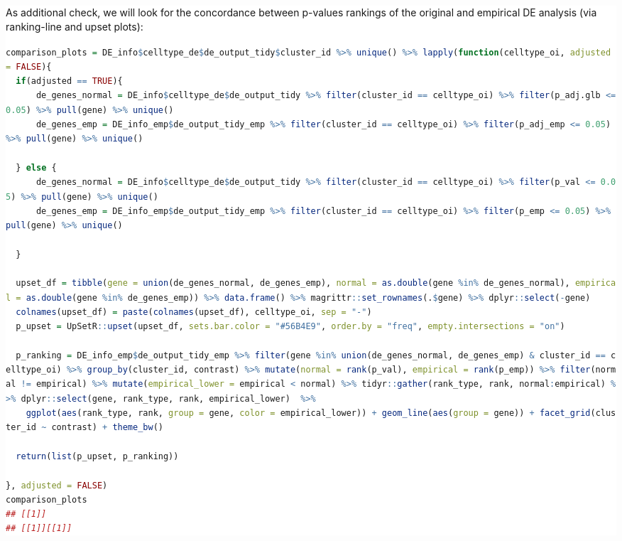 As additional check, we will look for the concordance between p-values
rankings of the original and empirical DE analysis (via ranking-line and
upset plots):

``` r
comparison_plots = DE_info$celltype_de$de_output_tidy$cluster_id %>% unique() %>% lapply(function(celltype_oi, adjusted = FALSE){
  if(adjusted == TRUE){
      de_genes_normal = DE_info$celltype_de$de_output_tidy %>% filter(cluster_id == celltype_oi) %>% filter(p_adj.glb <= 0.05) %>% pull(gene) %>% unique()
      de_genes_emp = DE_info_emp$de_output_tidy_emp %>% filter(cluster_id == celltype_oi) %>% filter(p_adj_emp <= 0.05) %>% pull(gene) %>% unique()

  } else {
      de_genes_normal = DE_info$celltype_de$de_output_tidy %>% filter(cluster_id == celltype_oi) %>% filter(p_val <= 0.05) %>% pull(gene) %>% unique()
      de_genes_emp = DE_info_emp$de_output_tidy_emp %>% filter(cluster_id == celltype_oi) %>% filter(p_emp <= 0.05) %>% pull(gene) %>% unique()

  }

  upset_df = tibble(gene = union(de_genes_normal, de_genes_emp), normal = as.double(gene %in% de_genes_normal), empirical = as.double(gene %in% de_genes_emp)) %>% data.frame() %>% magrittr::set_rownames(.$gene) %>% dplyr::select(-gene)
  colnames(upset_df) = paste(colnames(upset_df), celltype_oi, sep = "-")
  p_upset = UpSetR::upset(upset_df, sets.bar.color = "#56B4E9", order.by = "freq", empty.intersections = "on") 
  
  p_ranking = DE_info_emp$de_output_tidy_emp %>% filter(gene %in% union(de_genes_normal, de_genes_emp) & cluster_id == celltype_oi) %>% group_by(cluster_id, contrast) %>% mutate(normal = rank(p_val), empirical = rank(p_emp)) %>% filter(normal != empirical) %>% mutate(empirical_lower = empirical < normal) %>% tidyr::gather(rank_type, rank, normal:empirical) %>% dplyr::select(gene, rank_type, rank, empirical_lower)  %>% 
    ggplot(aes(rank_type, rank, group = gene, color = empirical_lower)) + geom_line(aes(group = gene)) + facet_grid(cluster_id ~ contrast) + theme_bw()
  
  return(list(p_upset, p_ranking))
  
}, adjusted = FALSE) 
comparison_plots
## [[1]]
## [[1]][[1]]
```
